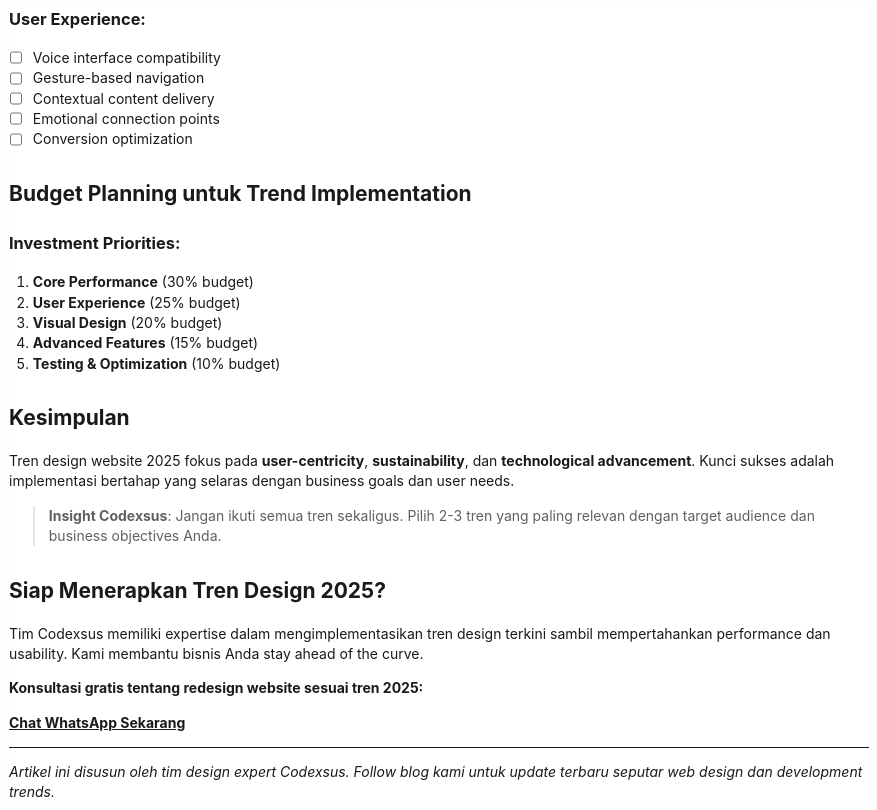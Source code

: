 ### User Experience:

- [ ] Voice interface compatibility
- [ ] Gesture-based navigation
- [ ] Contextual content delivery
- [ ] Emotional connection points
- [ ] Conversion optimization

## Budget Planning untuk Trend Implementation

### Investment Priorities:

1. **Core Performance** (30% budget)
2. **User Experience** (25% budget)
3. **Visual Design** (20% budget)
4. **Advanced Features** (15% budget)
5. **Testing & Optimization** (10% budget)

## Kesimpulan

Tren design website 2025 fokus pada **user-centricity**, **sustainability**, dan **technological advancement**. Kunci sukses adalah implementasi bertahap yang selaras dengan business goals dan user needs.

> **Insight Codexsus**: Jangan ikuti semua tren sekaligus. Pilih 2-3 tren yang paling relevan dengan target audience dan business objectives Anda.

## Siap Menerapkan Tren Design 2025?

Tim Codexsus memiliki expertise dalam mengimplementasikan tren design terkini sambil mempertahankan performance dan usability. Kami membantu bisnis Anda stay ahead of the curve.

**Konsultasi gratis tentang redesign website sesuai tren 2025:**

[**Chat WhatsApp Sekarang**](https://wa.me/6281234567890?text=Halo,%20saya%20tertarik%20untuk%20update%20design%20website%20sesuai%20tren%202025)

---

_Artikel ini disusun oleh tim design expert Codexsus. Follow blog kami untuk update terbaru seputar web design dan development trends._
